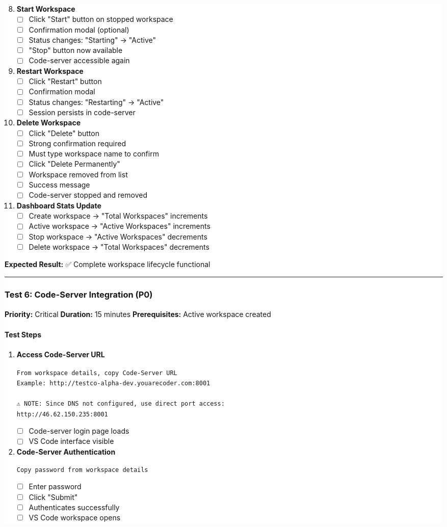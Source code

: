 8. **Start Workspace**
   - [ ] Click "Start" button on stopped workspace
   - [ ] Confirmation modal (optional)
   - [ ] Status changes: "Starting" → "Active"
   - [ ] "Stop" button now available
   - [ ] Code-server accessible again

9. **Restart Workspace**
   - [ ] Click "Restart" button
   - [ ] Confirmation modal
   - [ ] Status changes: "Restarting" → "Active"
   - [ ] Session persists in code-server

10. **Delete Workspace**
    - [ ] Click "Delete" button
    - [ ] Strong confirmation required
    - [ ] Must type workspace name to confirm
    - [ ] Click "Delete Permanently"
    - [ ] Workspace removed from list
    - [ ] Success message
    - [ ] Code-server stopped and removed

11. **Dashboard Stats Update**
    - [ ] Create workspace → "Total Workspaces" increments
    - [ ] Active workspace → "Active Workspaces" increments
    - [ ] Stop workspace → "Active Workspaces" decrements
    - [ ] Delete workspace → "Total Workspaces" decrements

**Expected Result:** ✅ Complete workspace lifecycle functional

---

### Test 6: Code-Server Integration (P0)

**Priority:** Critical
**Duration:** 15 minutes
**Prerequisites:** Active workspace created

#### Test Steps

1. **Access Code-Server URL**
   ```
   From workspace details, copy Code-Server URL
   Example: http://testco-alpha-dev.youarecoder.com:8001

   ⚠️ NOTE: Since DNS not configured, use direct port access:
   http://46.62.150.235:8001
   ```
   - [ ] Code-server login page loads
   - [ ] VS Code interface visible

2. **Code-Server Authentication**
   ```
   Copy password from workspace details
   ```
   - [ ] Enter password
   - [ ] Click "Submit"
   - [ ] Authenticates successfully
   - [ ] VS Code workspace opens
